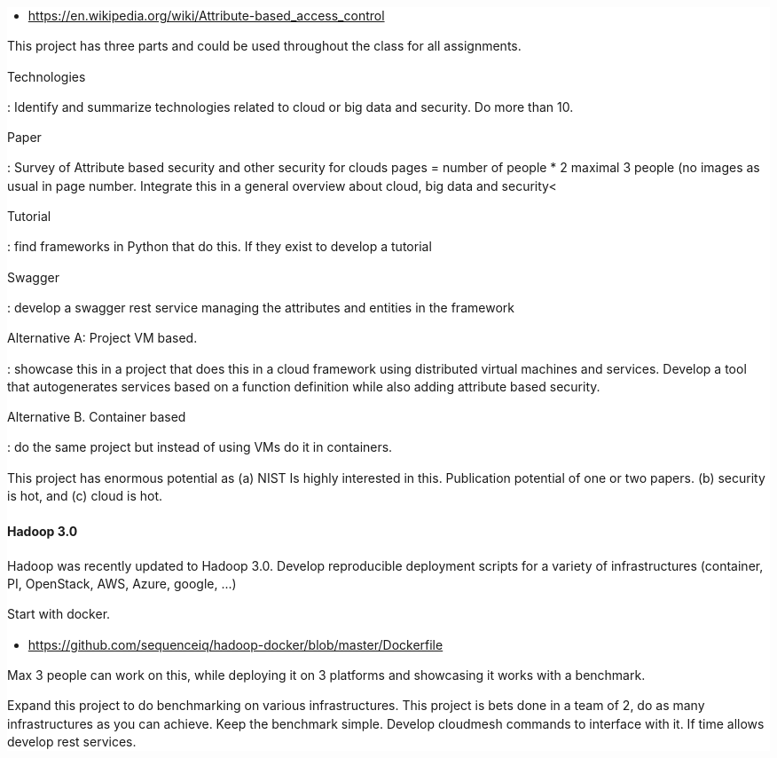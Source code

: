-   <https://en.wikipedia.org/wiki/Attribute-based_access_control>

This project has three parts and could be used throughout the class for
all assignments.

Technologies

: Identify and summarize technologies related to cloud or big data and
  security. Do more than 10.

Paper

:   Survey of Attribute based security and other security for clouds
    pages = number of people * 2 maximal 3 people (no images as usual
    in page number. Integrate this in a general overview about cloud, big data and security<

Tutorial

:   find frameworks in Python that do this. If they exist to develop a
    tutorial

Swagger

:   develop a swagger rest service managing the attributes and entities
    in the framework

Alternative A: Project VM based.

:   showcase this in a project that does this in a cloud framework
    using distributed virtual machines and services. Develop a tool that
    autogenerates services based on a function definition while also
    adding attribute based security.

Alternative B. Container based

:   do the same project but instead of using VMs do it in containers.

This project has enormous potential as (a) NIST Is highly interested in
this. Publication potential of one or two papers. (b) security is hot,
and (c) cloud is hot.


#### Hadoop 3.0

Hadoop was recently updated to Hadoop 3.0. Develop reproducible
deployment scripts for a variety of infrastructures (container, PI,
OpenStack, AWS, Azure, google, ...)

Start with docker.

-   <https://github.com/sequenceiq/hadoop-docker/blob/master/Dockerfile>

Max 3 people can work on this, while deploying it on 3 platforms and
showcasing it works with a benchmark.

Expand this project to do benchmarking on various
infrastructures. This project is bets done in a team of 2, do as many
infrastructures as you can achieve. Keep the benchmark simple. Develop
cloudmesh commands to interface with it. If time allows develop rest
services.
